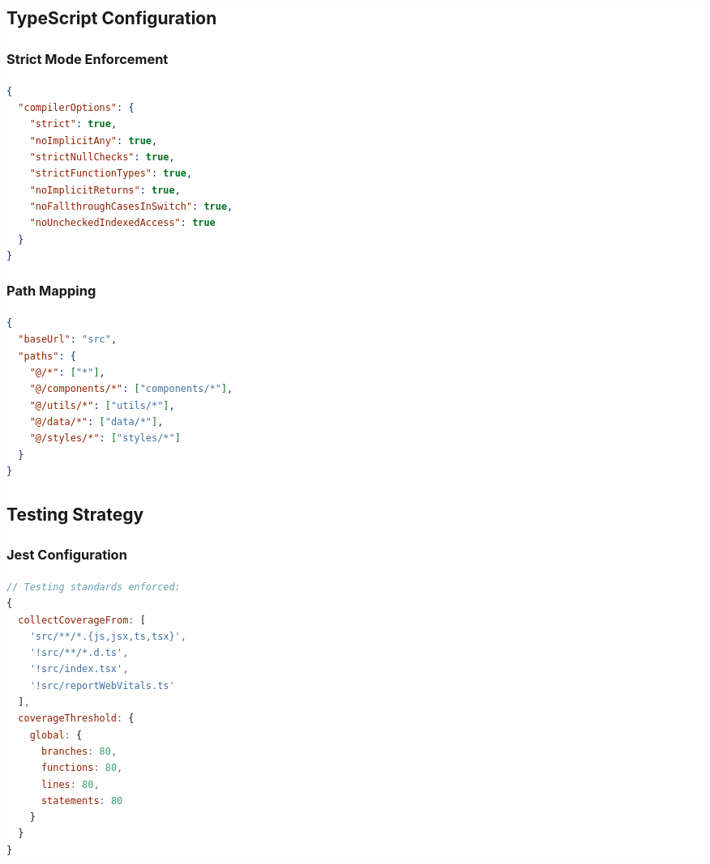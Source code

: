 ## TypeScript Configuration

### Strict Mode Enforcement

```json
{
  "compilerOptions": {
    "strict": true,
    "noImplicitAny": true,
    "strictNullChecks": true,
    "strictFunctionTypes": true,
    "noImplicitReturns": true,
    "noFallthroughCasesInSwitch": true,
    "noUncheckedIndexedAccess": true
  }
}
```

### Path Mapping

```json
{
  "baseUrl": "src",
  "paths": {
    "@/*": ["*"],
    "@/components/*": ["components/*"],
    "@/utils/*": ["utils/*"],
    "@/data/*": ["data/*"],
    "@/styles/*": ["styles/*"]
  }
}
```

## Testing Strategy

### Jest Configuration

```javascript
// Testing standards enforced:
{
  collectCoverageFrom: [
    'src/**/*.{js,jsx,ts,tsx}',
    '!src/**/*.d.ts',
    '!src/index.tsx',
    '!src/reportWebVitals.ts'
  ],
  coverageThreshold: {
    global: {
      branches: 80,
      functions: 80,
      lines: 80,
      statements: 80
    }
  }
}
```
